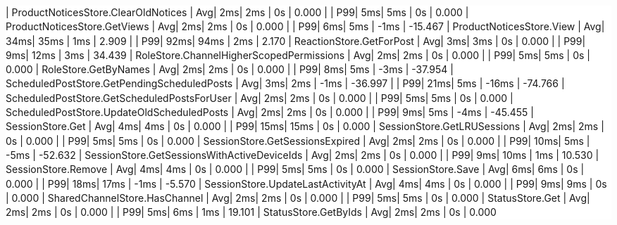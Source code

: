 | ProductNoticesStore.ClearOldNotices |  Avg| 2ms| 2ms | 0s | 0.000
| |  P99| 5ms| 5ms | 0s | 0.000
| ProductNoticesStore.GetViews |  Avg| 2ms| 2ms | 0s | 0.000
| |  P99| 6ms| 5ms | -1ms | -15.467
| ProductNoticesStore.View |  Avg| 34ms| 35ms | 1ms | 2.909
| |  P99| 92ms| 94ms | 2ms | 2.170
| ReactionStore.GetForPost |  Avg| 3ms| 3ms | 0s | 0.000
| |  P99| 9ms| 12ms | 3ms | 34.439
| RoleStore.ChannelHigherScopedPermissions |  Avg| 2ms| 2ms | 0s | 0.000
| |  P99| 5ms| 5ms | 0s | 0.000
| RoleStore.GetByNames |  Avg| 2ms| 2ms | 0s | 0.000
| |  P99| 8ms| 5ms | -3ms | -37.954
| ScheduledPostStore.GetPendingScheduledPosts |  Avg| 3ms| 2ms | -1ms | -36.997
| |  P99| 21ms| 5ms | -16ms | -74.766
| ScheduledPostStore.GetScheduledPostsForUser |  Avg| 2ms| 2ms | 0s | 0.000
| |  P99| 5ms| 5ms | 0s | 0.000
| ScheduledPostStore.UpdateOldScheduledPosts |  Avg| 2ms| 2ms | 0s | 0.000
| |  P99| 9ms| 5ms | -4ms | -45.455
| SessionStore.Get |  Avg| 4ms| 4ms | 0s | 0.000
| |  P99| 15ms| 15ms | 0s | 0.000
| SessionStore.GetLRUSessions |  Avg| 2ms| 2ms | 0s | 0.000
| |  P99| 5ms| 5ms | 0s | 0.000
| SessionStore.GetSessionsExpired |  Avg| 2ms| 2ms | 0s | 0.000
| |  P99| 10ms| 5ms | -5ms | -52.632
| SessionStore.GetSessionsWithActiveDeviceIds |  Avg| 2ms| 2ms | 0s | 0.000
| |  P99| 9ms| 10ms | 1ms | 10.530
| SessionStore.Remove |  Avg| 4ms| 4ms | 0s | 0.000
| |  P99| 5ms| 5ms | 0s | 0.000
| SessionStore.Save |  Avg| 6ms| 6ms | 0s | 0.000
| |  P99| 18ms| 17ms | -1ms | -5.570
| SessionStore.UpdateLastActivityAt |  Avg| 4ms| 4ms | 0s | 0.000
| |  P99| 9ms| 9ms | 0s | 0.000
| SharedChannelStore.HasChannel |  Avg| 2ms| 2ms | 0s | 0.000
| |  P99| 5ms| 5ms | 0s | 0.000
| StatusStore.Get |  Avg| 2ms| 2ms | 0s | 0.000
| |  P99| 5ms| 6ms | 1ms | 19.101
| StatusStore.GetByIds |  Avg| 2ms| 2ms | 0s | 0.000